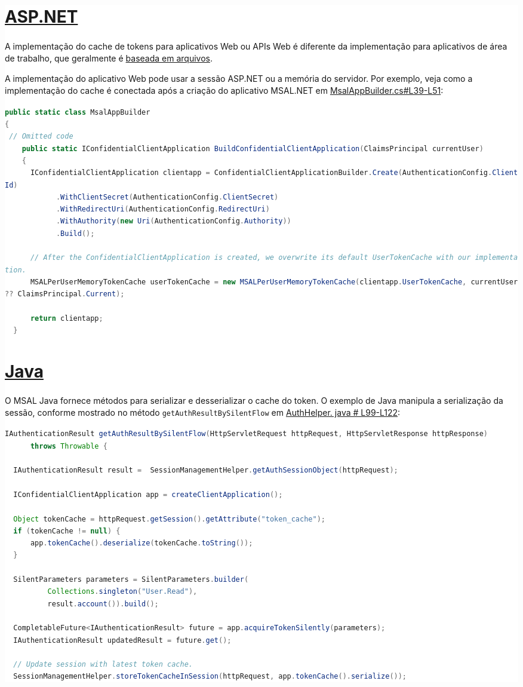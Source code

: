# <a name="aspnet"></a>[ASP.NET](#tab/aspnet)

A implementação do cache de tokens para aplicativos Web ou APIs Web é diferente da implementação para aplicativos de área de trabalho, que geralmente é [baseada em arquivos](scenario-desktop-acquire-token.md#file-based-token-cache).

A implementação do aplicativo Web pode usar a sessão ASP.NET ou a memória do servidor. Por exemplo, veja como a implementação do cache é conectada após a criação do aplicativo MSAL.NET em [MsalAppBuilder.cs#L39-L51](https://github.com/Azure-Samples/ms-identity-aspnet-webapp-openidconnect/blob/a2da310539aa613b77da1f9e1c17585311ab22b7/WebApp/Utils/MsalAppBuilder.cs#L39-L51):

```csharp
public static class MsalAppBuilder
{
 // Omitted code
    public static IConfidentialClientApplication BuildConfidentialClientApplication(ClaimsPrincipal currentUser)
    {
      IConfidentialClientApplication clientapp = ConfidentialClientApplicationBuilder.Create(AuthenticationConfig.ClientId)
            .WithClientSecret(AuthenticationConfig.ClientSecret)
            .WithRedirectUri(AuthenticationConfig.RedirectUri)
            .WithAuthority(new Uri(AuthenticationConfig.Authority))
            .Build();

      // After the ConfidentialClientApplication is created, we overwrite its default UserTokenCache with our implementation.
      MSALPerUserMemoryTokenCache userTokenCache = new MSALPerUserMemoryTokenCache(clientapp.UserTokenCache, currentUser ?? ClaimsPrincipal.Current);

      return clientapp;
  }
```

# <a name="java"></a>[Java](#tab/java)

O MSAL Java fornece métodos para serializar e desserializar o cache do token. O exemplo de Java manipula a serialização da sessão, conforme mostrado no método `getAuthResultBySilentFlow` em [AuthHelper. java # L99-L122](https://github.com/Azure-Samples/ms-identity-java-webapp/blob/d55ee4ac0ce2c43378f2c99fd6e6856d41bdf144/src/main/java/com/microsoft/azure/msalwebsample/AuthHelper.java#L99-L122):

```Java
IAuthenticationResult getAuthResultBySilentFlow(HttpServletRequest httpRequest, HttpServletResponse httpResponse)
      throws Throwable {

  IAuthenticationResult result =  SessionManagementHelper.getAuthSessionObject(httpRequest);

  IConfidentialClientApplication app = createClientApplication();

  Object tokenCache = httpRequest.getSession().getAttribute("token_cache");
  if (tokenCache != null) {
      app.tokenCache().deserialize(tokenCache.toString());
  }

  SilentParameters parameters = SilentParameters.builder(
          Collections.singleton("User.Read"),
          result.account()).build();

  CompletableFuture<IAuthenticationResult> future = app.acquireTokenSilently(parameters);
  IAuthenticationResult updatedResult = future.get();

  // Update session with latest token cache.
  SessionManagementHelper.storeTokenCacheInSession(httpRequest, app.tokenCache().serialize());
```